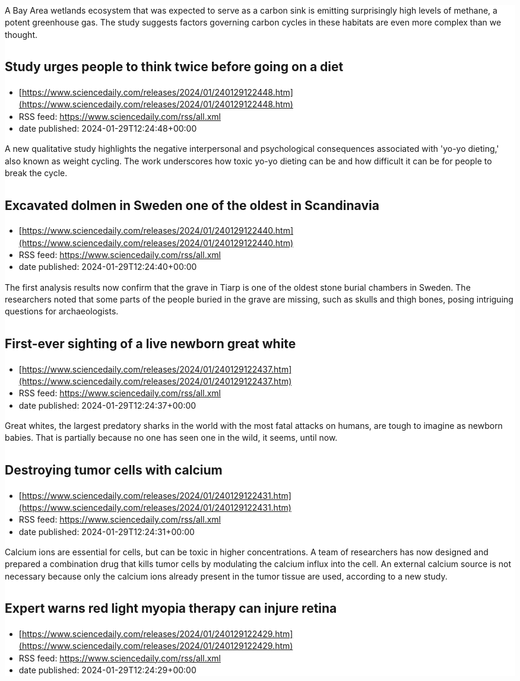 A Bay Area wetlands ecosystem that was expected to serve as a carbon sink is emitting surprisingly high levels of methane, a potent greenhouse gas. The study suggests factors governing carbon cycles in these habitats are even more complex than we thought.

## Study urges people to think twice before going on a diet
 - [https://www.sciencedaily.com/releases/2024/01/240129122448.htm](https://www.sciencedaily.com/releases/2024/01/240129122448.htm)
 - RSS feed: https://www.sciencedaily.com/rss/all.xml
 - date published: 2024-01-29T12:24:48+00:00

A new qualitative study highlights the negative interpersonal and psychological consequences associated with 'yo-yo dieting,' also known as weight cycling. The work underscores how toxic yo-yo dieting can be and how difficult it can be for people to break the cycle.

## Excavated dolmen in Sweden one of the oldest in Scandinavia
 - [https://www.sciencedaily.com/releases/2024/01/240129122440.htm](https://www.sciencedaily.com/releases/2024/01/240129122440.htm)
 - RSS feed: https://www.sciencedaily.com/rss/all.xml
 - date published: 2024-01-29T12:24:40+00:00

The first analysis results now confirm that the grave in Tiarp is one of the oldest stone burial chambers in Sweden. The researchers noted that some parts of the people buried in the grave are missing, such as skulls and thigh bones, posing intriguing questions for archaeologists.

## First-ever sighting of a live newborn great white
 - [https://www.sciencedaily.com/releases/2024/01/240129122437.htm](https://www.sciencedaily.com/releases/2024/01/240129122437.htm)
 - RSS feed: https://www.sciencedaily.com/rss/all.xml
 - date published: 2024-01-29T12:24:37+00:00

Great whites, the largest predatory sharks in the world with the most fatal attacks on humans, are tough to imagine as newborn babies. That is partially because no one has seen one in the wild, it seems, until now.

## Destroying tumor cells with calcium
 - [https://www.sciencedaily.com/releases/2024/01/240129122431.htm](https://www.sciencedaily.com/releases/2024/01/240129122431.htm)
 - RSS feed: https://www.sciencedaily.com/rss/all.xml
 - date published: 2024-01-29T12:24:31+00:00

Calcium ions are essential for cells, but can be toxic in higher concentrations. A team of researchers has now designed and prepared a combination drug that kills tumor cells by modulating the calcium influx into the cell. An external calcium source is not necessary because only the calcium ions already present in the tumor tissue are used, according to a new study.

## Expert warns red light myopia therapy can injure retina
 - [https://www.sciencedaily.com/releases/2024/01/240129122429.htm](https://www.sciencedaily.com/releases/2024/01/240129122429.htm)
 - RSS feed: https://www.sciencedaily.com/rss/all.xml
 - date published: 2024-01-29T12:24:29+00:00
